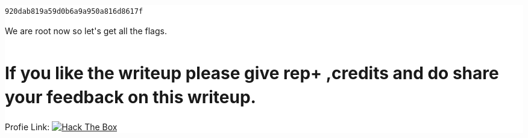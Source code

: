 ```bash
920dab819a59d0b6a9a950a816d8617f

```
We are root now so let's get all the flags.

# If you like the writeup please give rep+ ,credits and do share your feedback on this writeup.
Profie Link: [<img src="http://www.hackthebox.eu/badge/image/387509" alt="Hack The Box"/>](https://app.hackthebox.eu/profile/387509)


